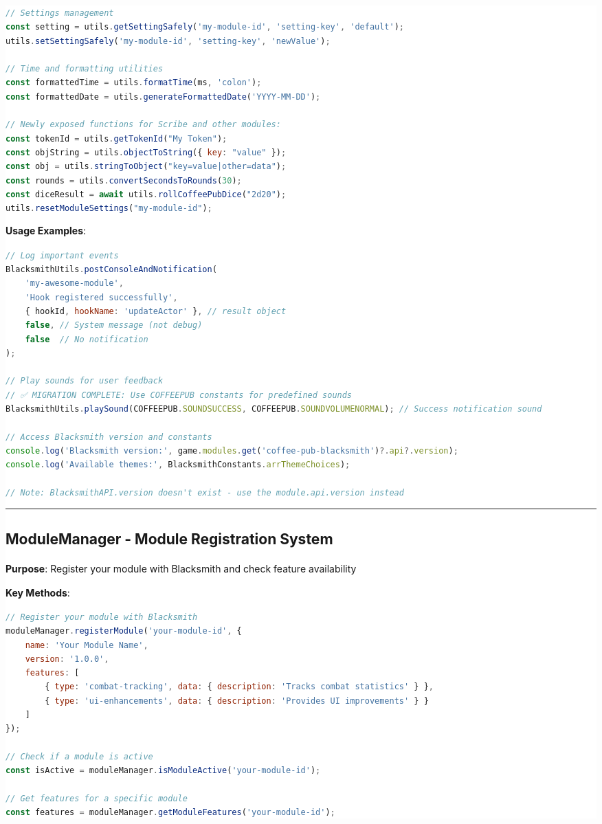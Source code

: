 ```javascript
// Settings management
const setting = utils.getSettingSafely('my-module-id', 'setting-key', 'default');
utils.setSettingSafely('my-module-id', 'setting-key', 'newValue');

// Time and formatting utilities
const formattedTime = utils.formatTime(ms, 'colon');
const formattedDate = utils.generateFormattedDate('YYYY-MM-DD');

// Newly exposed functions for Scribe and other modules:
const tokenId = utils.getTokenId("My Token");
const objString = utils.objectToString({ key: "value" });
const obj = utils.stringToObject("key=value|other=data");
const rounds = utils.convertSecondsToRounds(30);
const diceResult = await utils.rollCoffeePubDice("2d20");
utils.resetModuleSettings("my-module-id");
```

**Usage Examples**:
```javascript
// Log important events
BlacksmithUtils.postConsoleAndNotification(
    'my-awesome-module',
    'Hook registered successfully',
    { hookId, hookName: 'updateActor' }, // result object
    false, // System message (not debug)
    false  // No notification
);

// Play sounds for user feedback
// ✅ MIGRATION COMPLETE: Use COFFEEPUB constants for predefined sounds
BlacksmithUtils.playSound(COFFEEPUB.SOUNDSUCCESS, COFFEEPUB.SOUNDVOLUMENORMAL); // Success notification sound

// Access Blacksmith version and constants
console.log('Blacksmith version:', game.modules.get('coffee-pub-blacksmith')?.api?.version);
console.log('Available themes:', BlacksmithConstants.arrThemeChoices);

// Note: BlacksmithAPI.version doesn't exist - use the module.api.version instead
```


***



## **ModuleManager - Module Registration System**
**Purpose**: Register your module with Blacksmith and check feature availability

**Key Methods**:
```javascript
// Register your module with Blacksmith
moduleManager.registerModule('your-module-id', {
    name: 'Your Module Name',
    version: '1.0.0',
    features: [
        { type: 'combat-tracking', data: { description: 'Tracks combat statistics' } },
        { type: 'ui-enhancements', data: { description: 'Provides UI improvements' } }
    ]
});

// Check if a module is active
const isActive = moduleManager.isModuleActive('your-module-id');

// Get features for a specific module
const features = moduleManager.getModuleFeatures('your-module-id');
```
